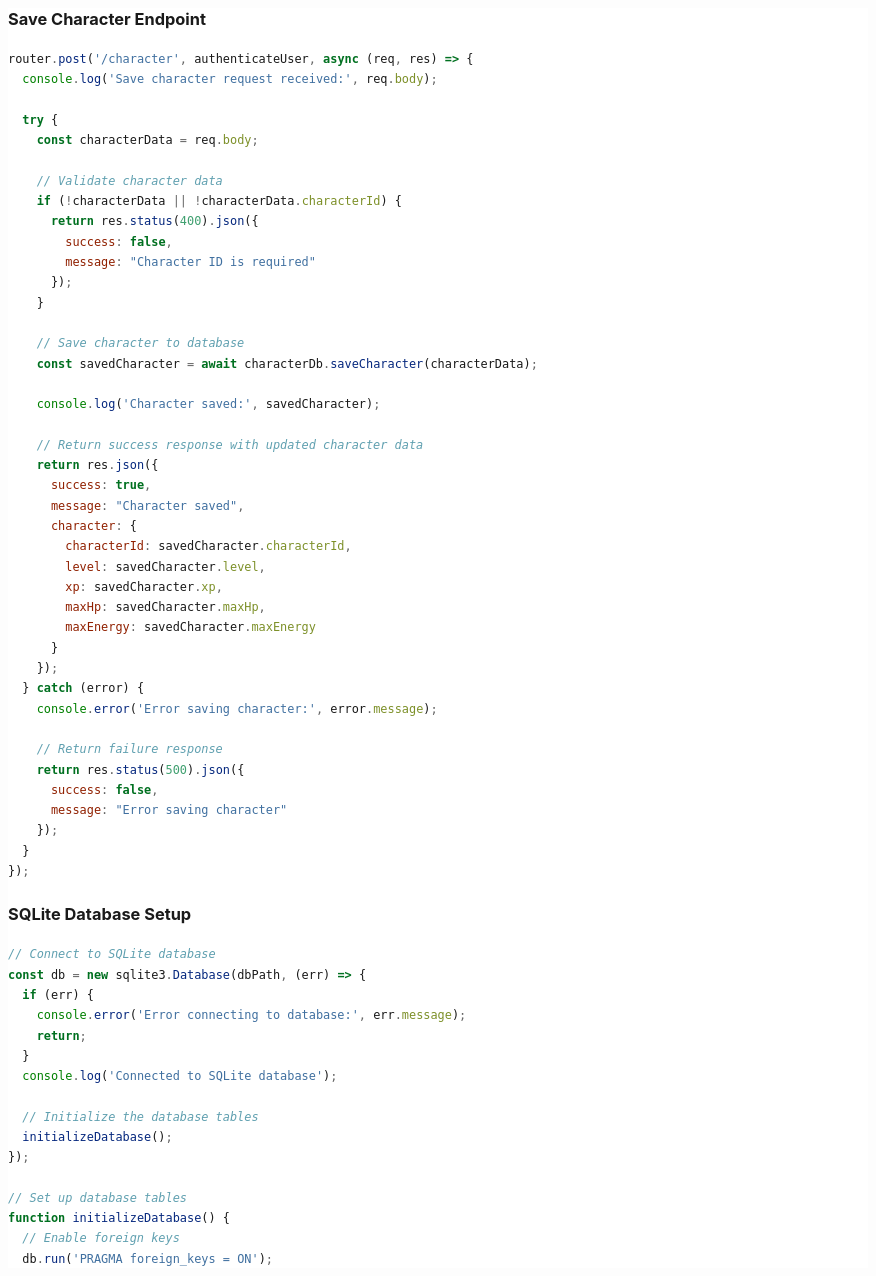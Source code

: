 ### Save Character Endpoint
```javascript
router.post('/character', authenticateUser, async (req, res) => {
  console.log('Save character request received:', req.body);
  
  try {
    const characterData = req.body;
    
    // Validate character data
    if (!characterData || !characterData.characterId) {
      return res.status(400).json({
        success: false,
        message: "Character ID is required"
      });
    }
    
    // Save character to database
    const savedCharacter = await characterDb.saveCharacter(characterData);
    
    console.log('Character saved:', savedCharacter);
    
    // Return success response with updated character data
    return res.json({
      success: true,
      message: "Character saved",
      character: {
        characterId: savedCharacter.characterId,
        level: savedCharacter.level,
        xp: savedCharacter.xp,
        maxHp: savedCharacter.maxHp,
        maxEnergy: savedCharacter.maxEnergy
      }
    });
  } catch (error) {
    console.error('Error saving character:', error.message);
    
    // Return failure response
    return res.status(500).json({
      success: false,
      message: "Error saving character"
    });
  }
});
```

### SQLite Database Setup
```javascript
// Connect to SQLite database
const db = new sqlite3.Database(dbPath, (err) => {
  if (err) {
    console.error('Error connecting to database:', err.message);
    return;
  }
  console.log('Connected to SQLite database');
  
  // Initialize the database tables
  initializeDatabase();
});

// Set up database tables
function initializeDatabase() {
  // Enable foreign keys
  db.run('PRAGMA foreign_keys = ON');
```